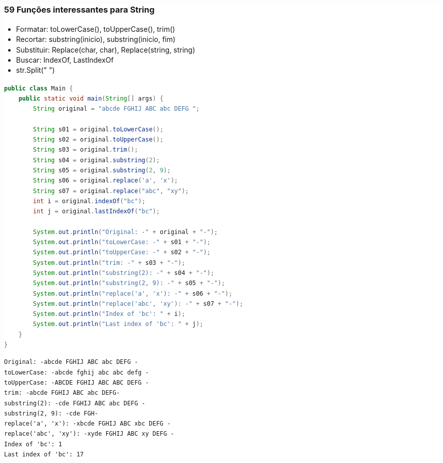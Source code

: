 ### 59 Funções interessantes para String

- Formatar: toLowerCase(), toUpperCase(), trim()
- Recortar: substring(inicio), substring(inicio, fim)
- Substituir: Replace(char, char), Replace(string, string)
- Buscar: IndexOf, LastIndexOf
- str.Split(" ")

```java
public class Main {
    public static void main(String[] args) {
        String original = "abcde FGHIJ ABC abc DEFG ";

        String s01 = original.toLowerCase();
        String s02 = original.toUpperCase();
        String s03 = original.trim();
        String s04 = original.substring(2);
        String s05 = original.substring(2, 9);
        String s06 = original.replace('a', 'x');
        String s07 = original.replace("abc", "xy");
        int i = original.indexOf("bc");
        int j = original.lastIndexOf("bc");

        System.out.println("Original: -" + original + "-");
        System.out.println("toLowerCase: -" + s01 + "-");
        System.out.println("toUpperCase: -" + s02 + "-");
        System.out.println("trim: -" + s03 + "-");
        System.out.println("substring(2): -" + s04 + "-");
        System.out.println("substring(2, 9): -" + s05 + "-");
        System.out.println("replace('a', 'x'): -" + s06 + "-");
        System.out.println("replace('abc', 'xy'): -" + s07 + "-");
        System.out.println("Index of 'bc': " + i);
        System.out.println("Last index of 'bc': " + j);
    }
}
```

```
Original: -abcde FGHIJ ABC abc DEFG -
toLowerCase: -abcde fghij abc abc defg -
toUpperCase: -ABCDE FGHIJ ABC ABC DEFG -
trim: -abcde FGHIJ ABC abc DEFG-
substring(2): -cde FGHIJ ABC abc DEFG -
substring(2, 9): -cde FGH-
replace('a', 'x'): -xbcde FGHIJ ABC xbc DEFG -
replace('abc', 'xy'): -xyde FGHIJ ABC xy DEFG -
Index of 'bc': 1
Last index of 'bc': 17
```
